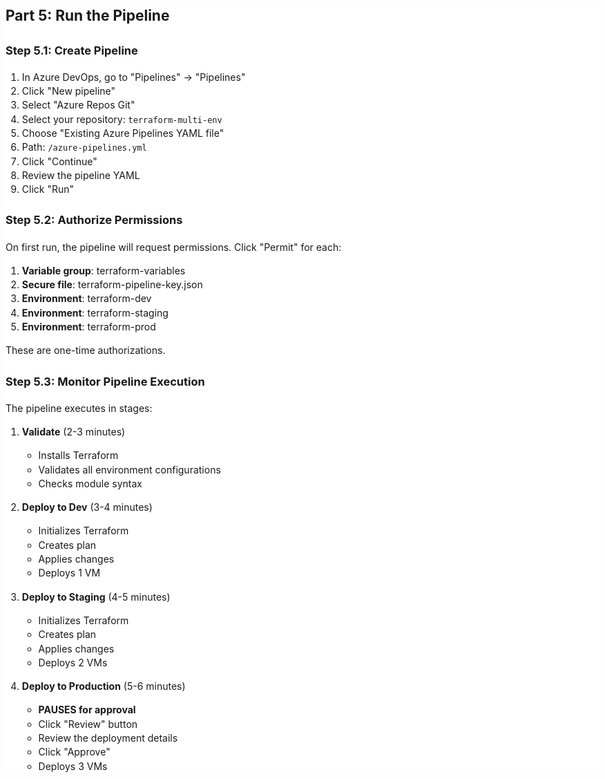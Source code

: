 
## Part 5: Run the Pipeline

### Step 5.1: Create Pipeline

1. In Azure DevOps, go to "Pipelines" → "Pipelines"
2. Click "New pipeline"
3. Select "Azure Repos Git"
4. Select your repository: `terraform-multi-env`
5. Choose "Existing Azure Pipelines YAML file"
6. Path: `/azure-pipelines.yml`
7. Click "Continue"
8. Review the pipeline YAML
9. Click "Run"

### Step 5.2: Authorize Permissions

On first run, the pipeline will request permissions. Click "Permit" for each:

1. **Variable group**: terraform-variables
2. **Secure file**: terraform-pipeline-key.json
3. **Environment**: terraform-dev
4. **Environment**: terraform-staging
5. **Environment**: terraform-prod

These are one-time authorizations.

### Step 5.3: Monitor Pipeline Execution

The pipeline executes in stages:

1. **Validate** (2-3 minutes)
   - Installs Terraform
   - Validates all environment configurations
   - Checks module syntax

2. **Deploy to Dev** (3-4 minutes)
   - Initializes Terraform
   - Creates plan
   - Applies changes
   - Deploys 1 VM

3. **Deploy to Staging** (4-5 minutes)
   - Initializes Terraform
   - Creates plan
   - Applies changes
   - Deploys 2 VMs

4. **Deploy to Production** (5-6 minutes)
   - **PAUSES for approval**
   - Click "Review" button
   - Review the deployment details
   - Click "Approve"
   - Deploys 3 VMs
